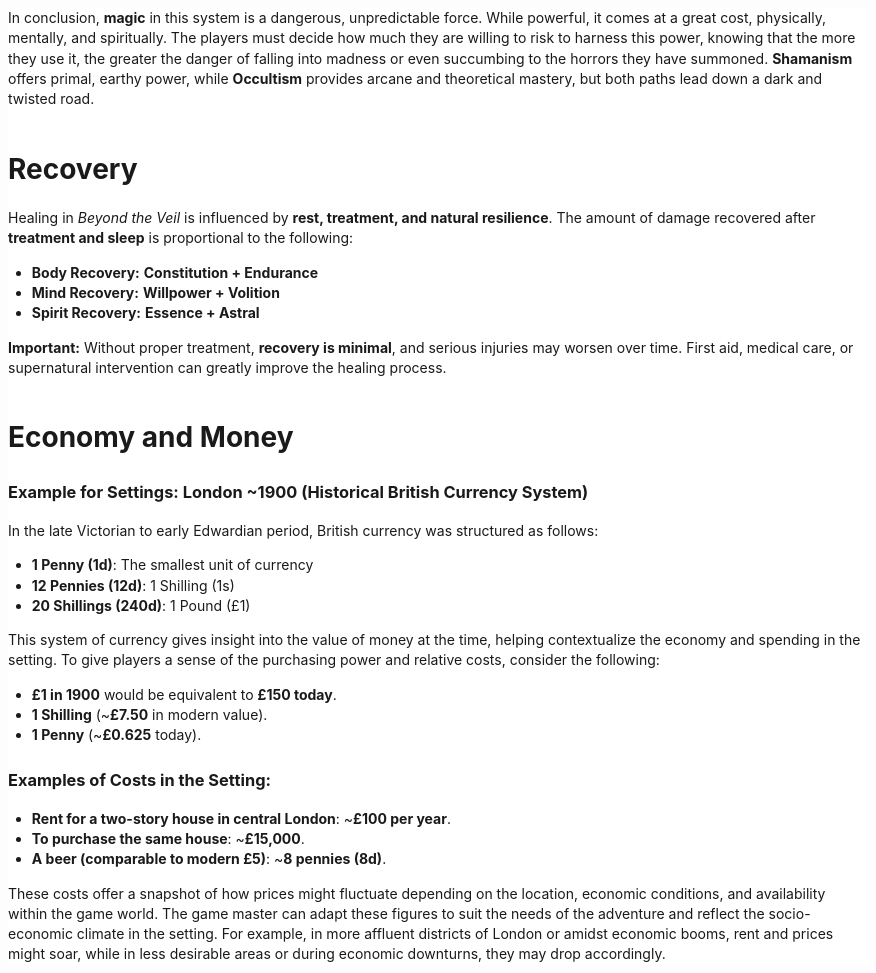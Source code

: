 In conclusion, **magic** in this system is a dangerous, unpredictable force. While powerful, it comes at a great cost, physically, mentally, and spiritually. The players must decide how much they are willing to risk to harness this power, knowing that the more they use it, the greater the danger of falling into madness or even succumbing to the horrors they have summoned. **Shamanism** offers primal, earthy power, while **Occultism** provides arcane and theoretical mastery, but both paths lead down a dark and twisted road.

# **Recovery**

Healing in _Beyond the Veil_ is influenced by **rest, treatment, and natural resilience**. 
The amount of damage recovered after **treatment and sleep** is proportional to the following:

- **Body Recovery:** **Constitution \+ Endurance**
- **Mind Recovery:** **Willpower \+ Volition**
- **Spirit Recovery:** **Essence \+ Astral**

**Important:** Without proper treatment, **recovery is minimal**, and serious injuries may worsen over time. 
First aid, medical care, or supernatural intervention can greatly improve the healing process.

# **Economy and Money**

### **Example for Settings: London \~1900 (Historical British Currency System)**

In the late Victorian to early Edwardian period, British currency was structured as follows:

- **1 Penny (1d)**: The smallest unit of currency
- **12 Pennies (12d)**: 1 Shilling (1s)
- **20 Shillings (240d)**: 1 Pound (£1)

This system of currency gives insight into the value of money at the time, helping contextualize 
the economy and spending in the setting. To give players a sense of the purchasing power and 
relative costs, consider the following:

- **£1 in 1900** would be equivalent to **£150 today**.
- **1 Shilling** (\~**£7.50** in modern value).
- **1 Penny** (\~**£0.625** today).

### **Examples of Costs in the Setting:**

- **Rent for a two-story house in central London**: \~**£100 per year**.
- **To purchase the same house**: \~**£15,000**.
- **A beer (comparable to modern £5)**: \~**8 pennies (8d)**.

These costs offer a snapshot of how prices might fluctuate depending on the location, 
economic conditions, and availability within the game world. The game master can adapt 
these figures to suit the needs of the adventure and reflect the socio-economic climate 
in the setting. For example, in more affluent districts of London or amidst economic booms, 
rent and prices might soar, while in less desirable areas or during economic downturns, 
they may drop accordingly.